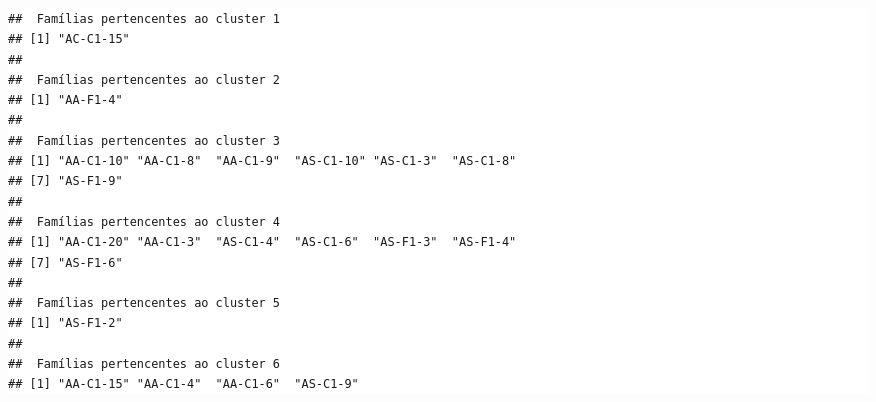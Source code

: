 ```
##  Famílias pertencentes ao cluster 1
## [1] "AC-C1-15"
## 
##  Famílias pertencentes ao cluster 2
## [1] "AA-F1-4"
## 
##  Famílias pertencentes ao cluster 3
## [1] "AA-C1-10" "AA-C1-8"  "AA-C1-9"  "AS-C1-10" "AS-C1-3"  "AS-C1-8" 
## [7] "AS-F1-9" 
## 
##  Famílias pertencentes ao cluster 4
## [1] "AA-C1-20" "AA-C1-3"  "AS-C1-4"  "AS-C1-6"  "AS-F1-3"  "AS-F1-4" 
## [7] "AS-F1-6" 
## 
##  Famílias pertencentes ao cluster 5
## [1] "AS-F1-2"
## 
##  Famílias pertencentes ao cluster 6
## [1] "AA-C1-15" "AA-C1-4"  "AA-C1-6"  "AS-C1-9"
```
